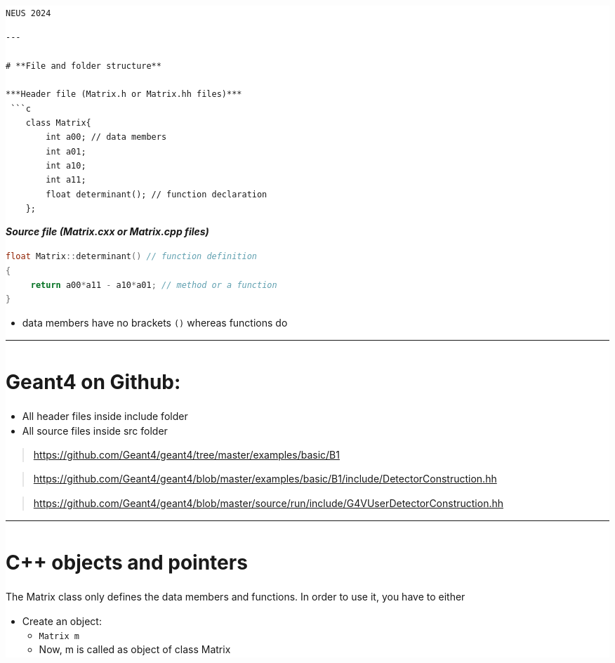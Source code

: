 ```NEUS 2024```
```
---

# **File and folder structure**

***Header file (Matrix.h or Matrix.hh files)***
 ```c
    class Matrix{
        int a00; // data members
        int a01;
        int a10;
        int a11;
        float determinant(); // function declaration
    };
```

***Source file (Matrix.cxx or Matrix.cpp files)***

 ```c
 float Matrix::determinant() // function definition
 {
      return a00*a11 - a10*a01; // method or a function
 }
```

- data members have no brackets `()` whereas functions do 

---


# **Geant4 on Github:**

- All header files inside include folder
- All source files inside src folder

> https://github.com/Geant4/geant4/tree/master/examples/basic/B1

> https://github.com/Geant4/geant4/blob/master/examples/basic/B1/include/DetectorConstruction.hh

> https://github.com/Geant4/geant4/blob/master/source/run/include/G4VUserDetectorConstruction.hh


---


# **C++ objects and pointers**

The Matrix class only defines the data members and functions. In order to use it, you have to either

- Create an object: 
    - ```Matrix m```
    - Now, m is called as object of class Matrix
